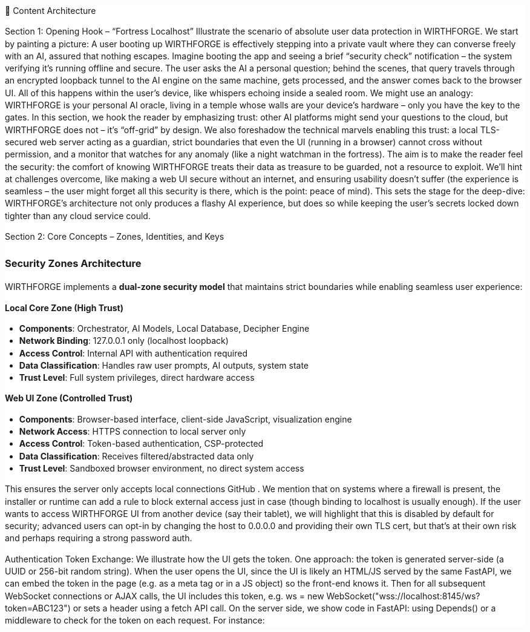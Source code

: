 📝 Content Architecture

Section 1: Opening Hook – “Fortress Localhost”
Illustrate the scenario of absolute user data protection in WIRTHFORGE. We start by painting a picture: A user booting up WIRTHFORGE is effectively stepping into a private vault where they can converse freely with an AI, assured that nothing escapes. Imagine booting the app and seeing a brief “security check” notification – the system verifying it’s running offline and secure. The user asks the AI a personal question; behind the scenes, that query travels through an encrypted loopback tunnel to the AI engine on the same machine, gets processed, and the answer comes back to the browser UI. All of this happens within the user’s device, like whispers echoing inside a sealed room. We might use an analogy: WIRTHFORGE is your personal AI oracle, living in a temple whose walls are your device’s hardware – only you have the key to the gates. In this section, we hook the reader by emphasizing trust: other AI platforms might send your questions to the cloud, but WIRTHFORGE does not – it’s “off-grid” by design. We also foreshadow the technical marvels enabling this trust: a local TLS-secured web server acting as a guardian, strict boundaries that even the UI (running in a browser) cannot cross without permission, and a monitor that watches for any anomaly (like a night watchman in the fortress). The aim is to make the reader feel the security: the comfort of knowing WIRTHFORGE treats their data as treasure to be guarded, not a resource to exploit. We’ll hint at challenges overcome, like making a web UI secure without an internet, and ensuring usability doesn’t suffer (the experience is seamless – the user might forget all this security is there, which is the point: peace of mind). This sets the stage for the deep-dive: WIRTHFORGE’s architecture not only produces a flashy AI experience, but does so while keeping the user’s secrets locked down tighter than any cloud service could.

Section 2: Core Concepts – Zones, Identities, and Keys

### Security Zones Architecture

WIRTHFORGE implements a **dual-zone security model** that maintains strict boundaries while enabling seamless user experience:

**Local Core Zone (High Trust)**
- **Components**: Orchestrator, AI Models, Local Database, Decipher Engine
- **Network Binding**: 127.0.0.1 only (localhost loopback)
- **Access Control**: Internal API with authentication required
- **Data Classification**: Handles raw user prompts, AI outputs, system state
- **Trust Level**: Full system privileges, direct hardware access

**Web UI Zone (Controlled Trust)**
- **Components**: Browser-based interface, client-side JavaScript, visualization engine
- **Network Access**: HTTPS connection to local server only
- **Access Control**: Token-based authentication, CSP-protected
- **Data Classification**: Receives filtered/abstracted data only
- **Trust Level**: Sandboxed browser environment, no direct system access

This ensures the server only accepts local connections
GitHub
. We mention that on systems where a firewall is present, the installer or runtime can add a rule to block external access just in case (though binding to localhost is usually enough). If the user wants to access WIRTHFORGE UI from another device (say their tablet), we will highlight that this is disabled by default for security; advanced users can opt-in by changing the host to 0.0.0.0 and providing their own TLS cert, but that’s at their own risk and perhaps requiring a strong password auth.

Authentication Token Exchange: We illustrate how the UI gets the token. One approach: the token is generated server-side (a UUID or 256-bit random string). When the user opens the UI, since the UI is likely an HTML/JS served by the same FastAPI, we can embed the token in the page (e.g. as a meta tag or in a JS object) so the front-end knows it. Then for all subsequent WebSocket connections or AJAX calls, the UI includes this token, e.g. ws = new WebSocket("wss://localhost:8145/ws?token=ABC123") or sets a header using a fetch API call. On the server side, we show code in FastAPI: using Depends() or a middleware to check for the token on each request. For instance:
